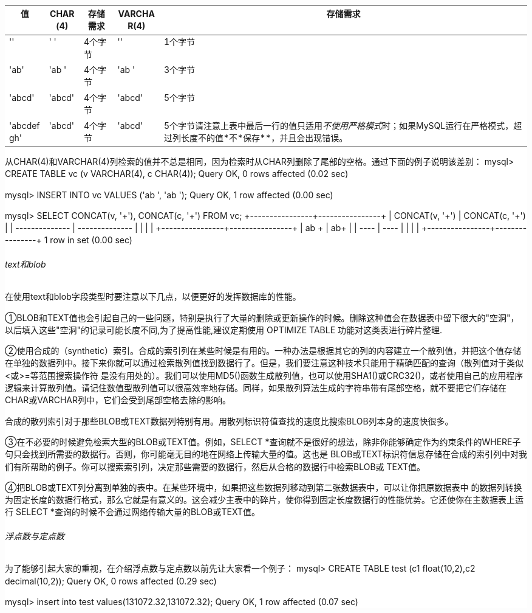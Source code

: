 | 值         | CHAR(4) | 存储需求 | VARCHAR(4) | 存储需求                                                     |
| ---------- | ------- | -------- | ---------- | ------------------------------------------------------------ |
| ''         | '  '    | 4个字节  | ''         | 1个字节                                                      |
| 'ab'       | 'ab '   | 4个字节  | 'ab '      | 3个字节                                                      |
| 'abcd'     | 'abcd'  | 4个字节  | 'abcd'     | 5个字节                                                      |
| 'abcdefgh' | 'abcd'  | 4个字节  | 'abcd'     | 5个字节请注意上表中最后一行的值只适用*不使用严格模式*时；如果MySQL运行在严格模式，超过列长度不的值*不\*保存**，并且会出现错误。 |

从CHAR(4)和VARCHAR(4)列检索的值并不总是相同，因为检索时从CHAR列删除了尾部的空格。通过下面的例子说明该差别：
mysql> CREATE TABLE vc (v VARCHAR(4), c CHAR(4));
Query OK, 0 rows affected (0.02 sec)

mysql> INSERT INTO vc VALUES ('ab ', 'ab ');
Query OK, 1 row affected (0.00 sec)

mysql> SELECT CONCAT(v, '+'), CONCAT(c, '+') FROM vc;
+----------------+----------------+
| CONCAT(v, '+') | CONCAT(c, '+') |
| -------------- | -------------- |
|                |                |
+----------------+----------------+
| ab + | ab+  |
| ---- | ---- |
|      |      |
+----------------+----------------+
1 row in set (0.00 sec)



###### text和blob

在使用text和blob字段类型时要注意以下几点，以便更好的发挥数据库的性能。

①BLOB和TEXT值也会引起自己的一些问题，特别是执行了大量的删除或更新操作的时候。删除这种值会在数据表中留下很大的"空洞"，以后填入这些"空洞"的记录可能长度不同,为了提高性能,建议定期使用 OPTIMIZE TABLE 功能对这类表进行碎片整理.

②使用合成的（synthetic）索引。合成的索引列在某些时候是有用的。一种办法是根据其它的列的内容建立一个散列值，并把这个值存储在单独的数据列中。接下来你就可以通过检索散列值找到数据行了。但是，我们要注意这种技术只能用于精确匹配的查询（散列值对于类似<或>=等范围搜索操作符 是没有用处的）。我们可以使用MD5()函数生成散列值，也可以使用SHA1()或CRC32()，或者使用自己的应用程序逻辑来计算散列值。请记住数值型散列值可以很高效率地存储。同样，如果散列算法生成的字符串带有尾部空格，就不要把它们存储在CHAR或VARCHAR列中，它们会受到尾部空格去除的影响。

合成的散列索引对于那些BLOB或TEXT数据列特别有用。用散列标识符值查找的速度比搜索BLOB列本身的速度快很多。

③在不必要的时候避免检索大型的BLOB或TEXT值。例如，SELECT *查询就不是很好的想法，除非你能够确定作为约束条件的WHERE子句只会找到所需要的数据行。否则，你可能毫无目的地在网络上传输大量的值。这也是 BLOB或TEXT标识符信息存储在合成的索引列中对我们有所帮助的例子。你可以搜索索引列，决定那些需要的数据行，然后从合格的数据行中检索BLOB或 TEXT值。

④把BLOB或TEXT列分离到单独的表中。在某些环境中，如果把这些数据列移动到第二张数据表中，可以让你把原数据表中 的数据列转换为固定长度的数据行格式，那么它就是有意义的。这会减少主表中的碎片，使你得到固定长度数据行的性能优势。它还使你在主数据表上运行 SELECT *查询的时候不会通过网络传输大量的BLOB或TEXT值。

###### 浮点数与定点数

为了能够引起大家的重视，在介绍浮点数与定点数以前先让大家看一个例子：
mysql> CREATE TABLE test (c1 float(10,2),c2 decimal(10,2));
Query OK, 0 rows affected (0.29 sec)

mysql> insert into test values(131072.32,131072.32);
Query OK, 1 row affected (0.07 sec)
